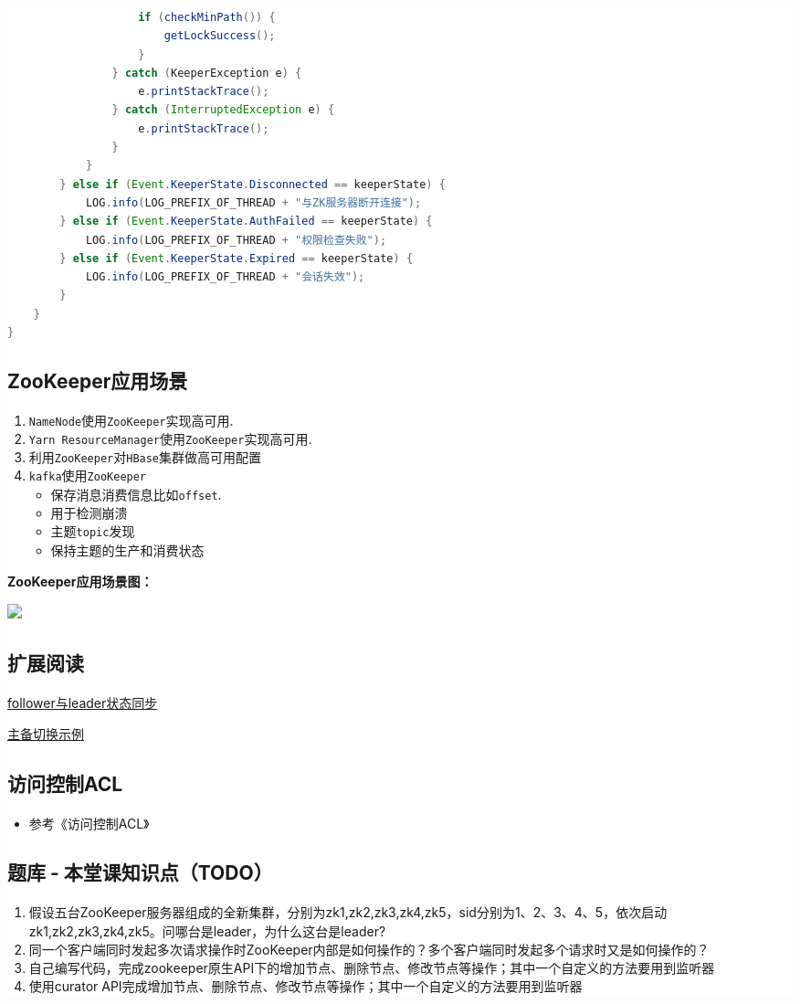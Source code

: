 ```java
                    if (checkMinPath()) {
                        getLockSuccess();
                    }
                } catch (KeeperException e) {
                    e.printStackTrace();
                } catch (InterruptedException e) {
                    e.printStackTrace();
                }
            }
        } else if (Event.KeeperState.Disconnected == keeperState) {
            LOG.info(LOG_PREFIX_OF_THREAD + "与ZK服务器断开连接");
        } else if (Event.KeeperState.AuthFailed == keeperState) {
            LOG.info(LOG_PREFIX_OF_THREAD + "权限检查失败");
        } else if (Event.KeeperState.Expired == keeperState) {
            LOG.info(LOG_PREFIX_OF_THREAD + "会话失效");
        }
    }
}
```

## ZooKeeper应用场景

1. `NameNode`使用`ZooKeeper`实现高可用.
2. `Yarn ResourceManager`使用`ZooKeeper`实现高可用.
3. 利用`ZooKeeper`对`HBase`集群做高可用配置
4. `kafka`使用`ZooKeeper`
   - 保存消息消费信息比如`offset`.
   - 用于检测崩溃
   - 主题`topic`发现
   - 保持主题的生产和消费状态

**ZooKeeper应用场景图：**

![](zookeeper.assets/20170221224856838.png)

## 扩展阅读

[follower与leader状态同步](https://www.cnblogs.com/hadoop-dev/p/5946870.html)

[主备切换示例](https://blog.csdn.net/u010670689/article/details/78054945)

## 访问控制ACL

- 参考《访问控制ACL》

## 题库 - 本堂课知识点（TODO）

1. 假设五台ZooKeeper服务器组成的全新集群，分别为zk1,zk2,zk3,zk4,zk5，sid分别为1、2、3、4、5，依次启动zk1,zk2,zk3,zk4,zk5。问哪台是leader，为什么这台是leader?
2. 同一个客户端同时发起多次请求操作时ZooKeeper内部是如何操作的？多个客户端同时发起多个请求时又是如何操作的？
3. 自己编写代码，完成zookeeper原生API下的增加节点、删除节点、修改节点等操作；其中一个自定义的方法要用到监听器
4. 使用curator API完成增加节点、删除节点、修改节点等操作；其中一个自定义的方法要用到监听器
